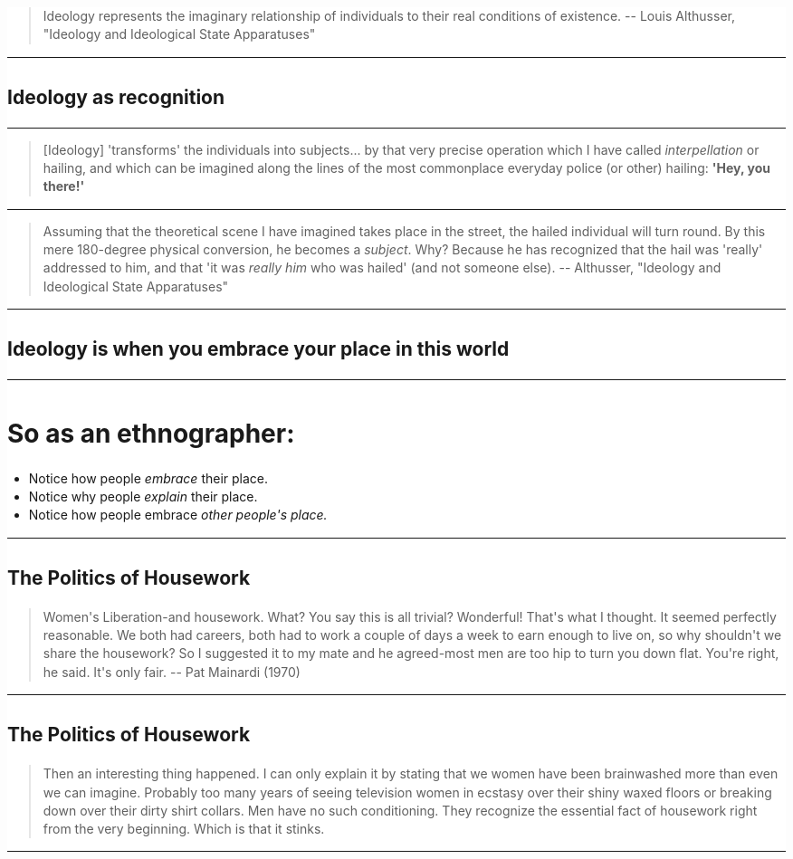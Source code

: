 > Ideology represents the imaginary relationship of individuals to their real conditions of existence.
-- Louis Althusser, "Ideology and Ideological State Apparatuses"

---

## Ideology as recognition

---

> [Ideology] 'transforms' the individuals into subjects... by that very precise operation which I have called *interpellation* or hailing, and which can be imagined along the lines of the most commonplace everyday police (or other) hailing: **'Hey, you there!'**

---

> Assuming that the theoretical scene I have imagined takes place in the street, the hailed individual will turn round. By this mere 180-degree physical conversion, he becomes a *subject*. Why? Because he has recognized that the hail was 'really' addressed to him, and that 'it was *really him* who was hailed' (and not someone else).
-- Althusser, "Ideology and Ideological State Apparatuses"

---

## Ideology is when you embrace your place in this world

---

# So as an ethnographer: 

- Notice how people *embrace* their place.
- Notice why people *explain* their place.
- Notice how people embrace *other people's place.*

---

## The Politics of Housework

> Women's Liberation-and housework. What? You say this is all trivial? Wonderful! That's what I thought. It seemed perfectly reasonable. We both had careers, both had to work a couple of days a week to earn enough to live on, so why shouldn't we share the housework? So I suggested it to my mate and he agreed-most men are too hip to turn you down flat. You're right, he said. It's only fair. 
-- Pat Mainardi (1970)

---

## The Politics of Housework

> Then an interesting thing happened. I can only explain it by stating that we women have been brainwashed more than even we can imagine. Probably too many years of seeing television women in ecstasy over their shiny waxed floors or breaking down over their dirty shirt collars. Men have no such conditioning. They recognize the essential fact of housework right from the very beginning. Which is that it stinks.

---